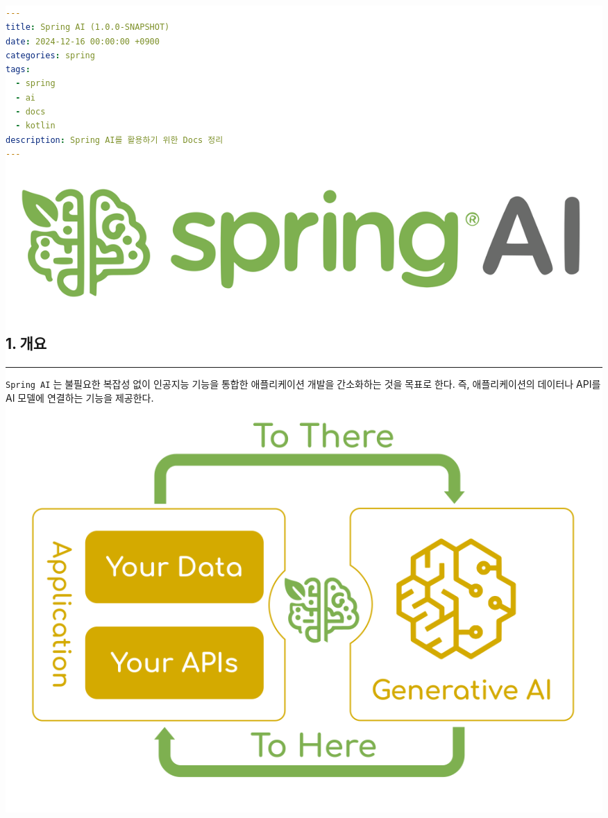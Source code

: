 ```yaml
---
title: Spring AI (1.0.0-SNAPSHOT)
date: 2024-12-16 00:00:00 +0900
categories: spring
tags:
  - spring
  - ai
  - docs
  - kotlin
description: Spring AI를 활용하기 위한 Docs 정리
---
```


![spring-ai1](/assets/img/spring-ai1.svg)

## 1. 개요
---

`Spring AI` 는 불필요한 복잡성 없이 인공지능 기능을 통합한 애플리케이션 개발을 간소화하는 것을 목표로 한다. 즉, 애플리케이션의 데이터나 API를 AI 모델에 연결하는 기능을 제공한다.

![spring-ai2](/assets/img/spring-ai2.svg)
